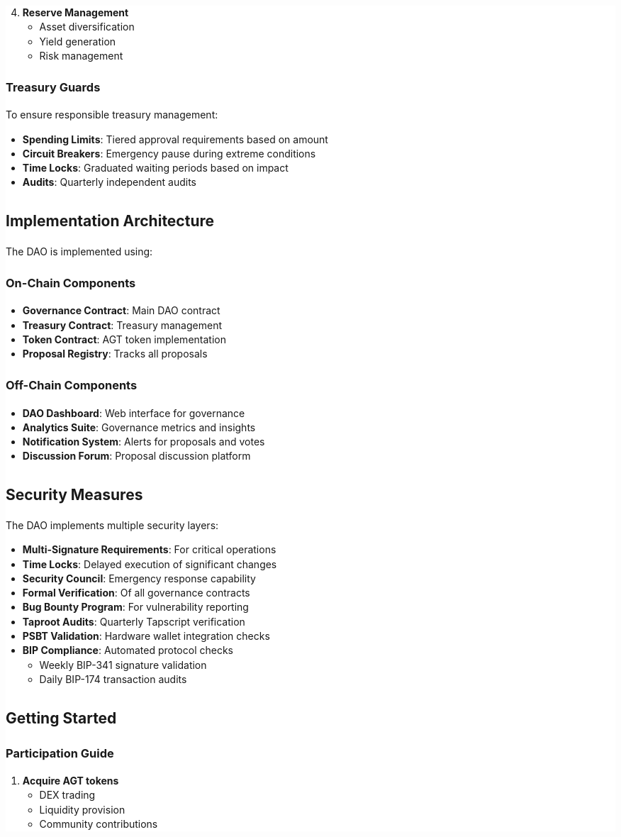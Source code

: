 4. **Reserve Management**
   - Asset diversification
   - Yield generation
   - Risk management

### Treasury Guards

To ensure responsible treasury management:

- **Spending Limits**: Tiered approval requirements based on amount
- **Circuit Breakers**: Emergency pause during extreme conditions
- **Time Locks**: Graduated waiting periods based on impact
- **Audits**: Quarterly independent audits

## Implementation Architecture

The DAO is implemented using:

### On-Chain Components

- **Governance Contract**: Main DAO contract
- **Treasury Contract**: Treasury management
- **Token Contract**: AGT token implementation
- **Proposal Registry**: Tracks all proposals

### Off-Chain Components

- **DAO Dashboard**: Web interface for governance
- **Analytics Suite**: Governance metrics and insights
- **Notification System**: Alerts for proposals and votes
- **Discussion Forum**: Proposal discussion platform

## Security Measures

The DAO implements multiple security layers:

- **Multi-Signature Requirements**: For critical operations
- **Time Locks**: Delayed execution of significant changes
- **Security Council**: Emergency response capability
- **Formal Verification**: Of all governance contracts
- **Bug Bounty Program**: For vulnerability reporting
- **Taproot Audits**: Quarterly Tapscript verification
- **PSBT Validation**: Hardware wallet integration checks
- **BIP Compliance**: Automated protocol checks
  - Weekly BIP-341 signature validation
  - Daily BIP-174 transaction audits

## Getting Started

### Participation Guide

1. **Acquire AGT tokens**
   - DEX trading
   - Liquidity provision
   - Community contributions
